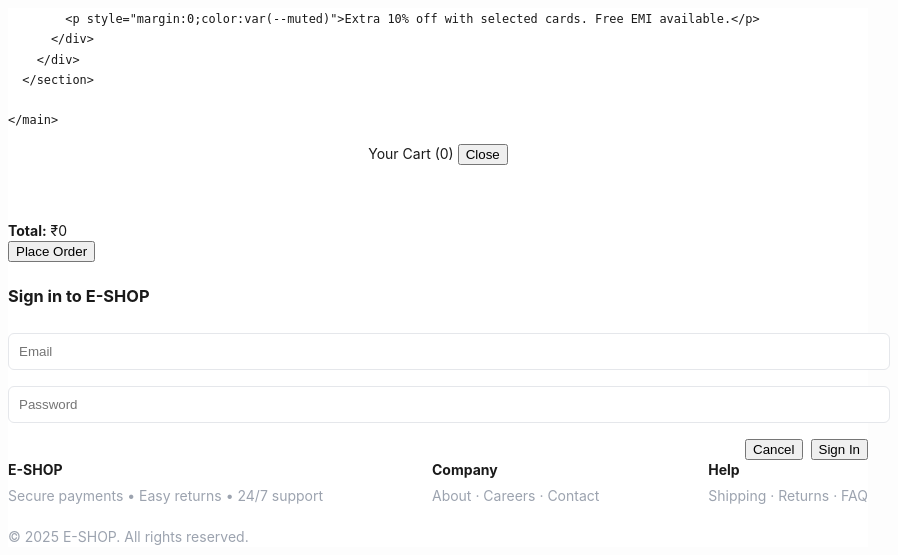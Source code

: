             <p style="margin:0;color:var(--muted)">Extra 10% off with selected cards. Free EMI available.</p>
          </div>
        </div>
      </section>

    </main>
  </div>

  
  <aside class="cart-drawer" id="cartDrawer" aria-hidden="true">
    <header>
      <span>Your Cart (<span id="drawerCount">0</span>)</span>
      <button onclick="toggleCart()">Close</button>
    </header>
    <div id="cartItems"></div>
    <div class="cart-actions">
      <div><strong>Total:</strong> ₹<span id="cartTotal">0</span></div>
      <button class="btn order" onclick="placeOrder()">Place Order</button>
    </div>
  </aside>

  
  <div class="modal-backdrop" id="modalBackdrop">
    <div class="modal" role="dialog" aria-modal="true">
      <h3>Sign in to E-SHOP</h3>
      <input id="loginEmail" placeholder="Email" style="width:100%;padding:10px;margin:8px 0;border:1px solid #e5e7eb;border-radius:6px">
      <input id="loginPass" placeholder="Password" type="password" style="width:100%;padding:10px;margin:8px 0;border:1px solid #e5e7eb;border-radius:6px">
      <div style="display:flex;gap:8px;justify-content:flex-end;margin-top:8px">
        <button class="btn" onclick="closeModal()">Cancel</button>
        <button class="btn cart" onclick="fakeLogin()">Sign In</button>
      </div>
    </div>
  </div>

  
  <footer>
    <div style="max-width:1200px;margin:0 auto;display:flex;justify-content:space-between;gap:20px;flex-wrap:wrap">
      <div>
        <strong>E-SHOP</strong>
        <p style="margin:6px 0;color:#9ca3af">Secure payments • Easy returns • 24/7 support</p>
      </div>
      <div>
        <strong>Company</strong>
        <p style="margin:6px 0;color:#9ca3af">About · Careers · Contact</p>
      </div>
      <div>
        <strong>Help</strong>
        <p style="margin:6px 0;color:#9ca3af">Shipping · Returns · FAQ</p>
      </div>
    </div>
    <div style="margin-top:14px;color:#9ca3af;font-size:14px">&copy; 2025 E-SHOP. All rights reserved.</div>
  </footer>

